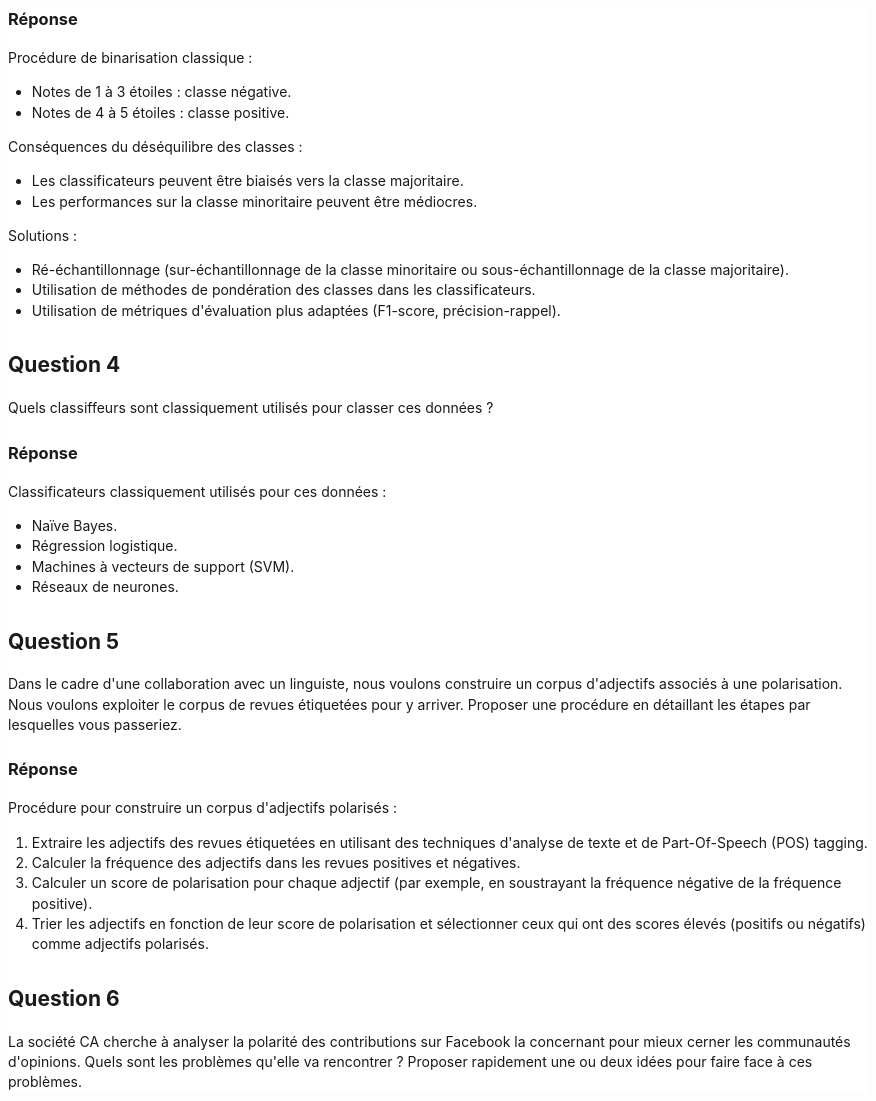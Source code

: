 ### **Réponse**

Procédure de binarisation classique :

- Notes de 1 à 3 étoiles : classe négative.
- Notes de 4 à 5 étoiles : classe positive.

Conséquences du déséquilibre des classes :

- Les classificateurs peuvent être biaisés vers la classe majoritaire.
- Les performances sur la classe minoritaire peuvent être médiocres.

Solutions :

- Ré-échantillonnage (sur-échantillonnage de la classe minoritaire ou sous-échantillonnage de la classe majoritaire).
- Utilisation de méthodes de pondération des classes dans les classificateurs.
- Utilisation de métriques d'évaluation plus adaptées (F1-score, précision-rappel).

## Question 4
Quels classiffeurs sont classiquement utilisés pour classer ces données ?

### **Réponse**

Classificateurs classiquement utilisés pour ces données :

- Naïve Bayes.
- Régression logistique.
- Machines à vecteurs de support (SVM).
- Réseaux de neurones.

## Question 5
Dans le cadre d'une collaboration avec un linguiste, nous voulons construire un corpus d'adjectifs associés à une polarisation. Nous voulons exploiter le corpus de revues étiquetées pour y arriver. Proposer une procédure en détaillant les étapes par lesquelles vous passeriez.

### **Réponse**

Procédure pour construire un corpus d'adjectifs polarisés :

1. Extraire les adjectifs des revues étiquetées en utilisant des techniques d'analyse de texte et de Part-Of-Speech (POS) tagging.
2. Calculer la fréquence des adjectifs dans les revues positives et négatives.
3. Calculer un score de polarisation pour chaque adjectif (par exemple, en soustrayant la fréquence négative de la fréquence positive).
4. Trier les adjectifs en fonction de leur score de polarisation et sélectionner ceux qui ont des scores élevés (positifs ou négatifs) comme adjectifs polarisés.

## Question 6
La société CA cherche à analyser la polarité des contributions sur Facebook la concernant pour mieux cerner les communautés d'opinions. Quels sont les problèmes qu'elle va rencontrer ? Proposer rapidement une ou deux idées pour faire face à ces problèmes.
